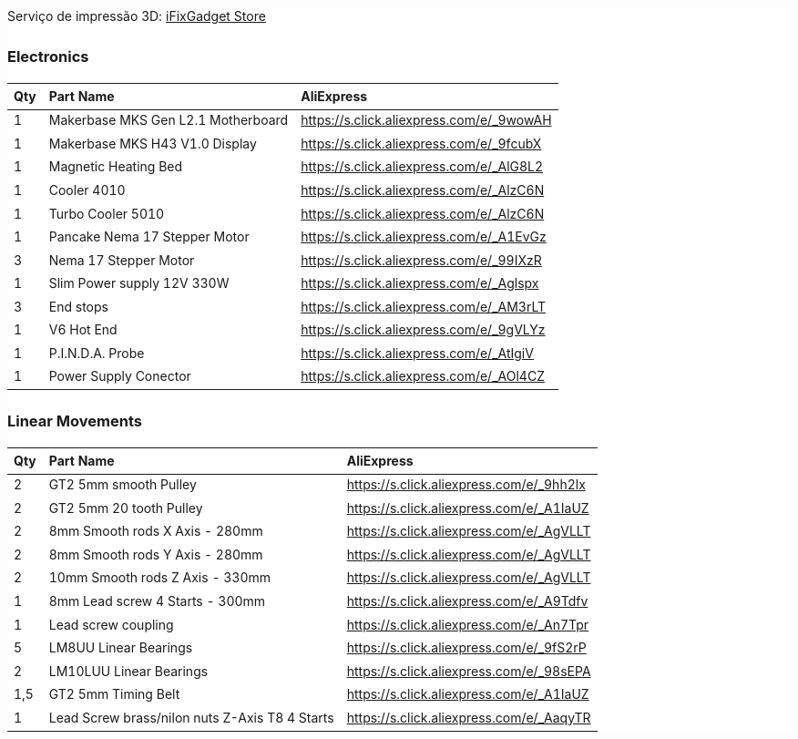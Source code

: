 Serviço de impressão 3D: [iFixGadget Store](https://www.ifixgadget.pt/loja)

### Electronics

|Qty	|Part Name					|AliExpress					|
|:---	|:---						|:---						|
|1	|Makerbase MKS Gen L2.1 Motherboard		|https://s.click.aliexpress.com/e/_9wowAH	|
|1	|Makerbase MKS H43 V1.0 Display			|https://s.click.aliexpress.com/e/_9fcubX	|
|1	|Magnetic Heating Bed				|https://s.click.aliexpress.com/e/_AlG8L2	|
|1	|Cooler 4010					|https://s.click.aliexpress.com/e/_AlzC6N	|
|1	|Turbo Cooler 5010				|https://s.click.aliexpress.com/e/_AlzC6N	|
|1	|Pancake Nema 17 Stepper Motor			|https://s.click.aliexpress.com/e/_A1EvGz	|
|3	|Nema 17 Stepper Motor				|https://s.click.aliexpress.com/e/_99IXzR	|
|1	|Slim Power supply 12V 330W			|https://s.click.aliexpress.com/e/_Aglspx	|
|3	|End stops					|https://s.click.aliexpress.com/e/_AM3rLT	|
|1	|V6 Hot End					|https://s.click.aliexpress.com/e/_9gVLYz	|
|1	|P.I.N.D.A. Probe				|https://s.click.aliexpress.com/e/_AtIgiV	|
|1	|Power Supply Conector				|https://s.click.aliexpress.com/e/_AOl4CZ	|
						
		
### Linear Movements
		
|Qty	|Part Name					|AliExpress					|
|:---	|:---						|:---						|
|2	|GT2 5mm smooth Pulley				|https://s.click.aliexpress.com/e/_9hh2lx	|
|2	|GT2 5mm 20 tooth Pulley			|https://s.click.aliexpress.com/e/_A1IaUZ	|
|2	|8mm Smooth rods X Axis - 280mm			|https://s.click.aliexpress.com/e/_AgVLLT	|
|2	|8mm Smooth rods Y Axis - 280mm			|https://s.click.aliexpress.com/e/_AgVLLT	|
|2	|10mm Smooth rods Z Axis - 330mm		|https://s.click.aliexpress.com/e/_AgVLLT	|
|1	|8mm Lead screw  4 Starts - 300mm		|https://s.click.aliexpress.com/e/_A9Tdfv	|
|1	|Lead screw coupling				|https://s.click.aliexpress.com/e/_An7Tpr	|
|5	|LM8UU Linear Bearings				|https://s.click.aliexpress.com/e/_9fS2rP	|
|2	|LM10LUU Linear Bearings			|https://s.click.aliexpress.com/e/_98sEPA	|
|1,5	|GT2 5mm Timing Belt				|https://s.click.aliexpress.com/e/_A1IaUZ	|
|1	|Lead Screw brass/nilon nuts Z-Axis T8 4 Starts	|https://s.click.aliexpress.com/e/_AaqyTR	|
		